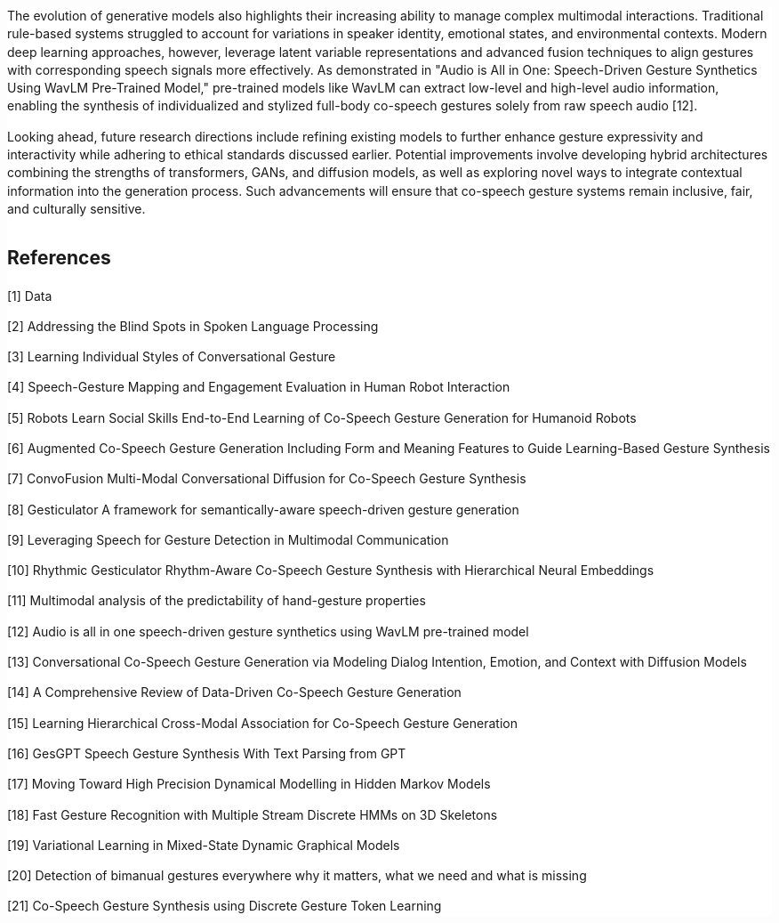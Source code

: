 The evolution of generative models also highlights their increasing ability to manage complex multimodal interactions. Traditional rule-based systems struggled to account for variations in speaker identity, emotional states, and environmental contexts. Modern deep learning approaches, however, leverage latent variable representations and advanced fusion techniques to align gestures with corresponding speech signals more effectively. As demonstrated in "Audio is All in One: Speech-Driven Gesture Synthetics Using WavLM Pre-Trained Model," pre-trained models like WavLM can extract low-level and high-level audio information, enabling the synthesis of individualized and stylized full-body co-speech gestures solely from raw speech audio [12].

Looking ahead, future research directions include refining existing models to further enhance gesture expressivity and interactivity while adhering to ethical standards discussed earlier. Potential improvements involve developing hybrid architectures combining the strengths of transformers, GANs, and diffusion models, as well as exploring novel ways to integrate contextual information into the generation process. Such advancements will ensure that co-speech gesture systems remain inclusive, fair, and culturally sensitive.


## References

[1] Data

[2] Addressing the Blind Spots in Spoken Language Processing

[3] Learning Individual Styles of Conversational Gesture

[4] Speech-Gesture Mapping and Engagement Evaluation in Human Robot  Interaction

[5] Robots Learn Social Skills  End-to-End Learning of Co-Speech Gesture  Generation for Humanoid Robots

[6] Augmented Co-Speech Gesture Generation  Including Form and Meaning  Features to Guide Learning-Based Gesture Synthesis

[7] ConvoFusion  Multi-Modal Conversational Diffusion for Co-Speech Gesture  Synthesis

[8] Gesticulator  A framework for semantically-aware speech-driven gesture  generation

[9] Leveraging Speech for Gesture Detection in Multimodal Communication

[10] Rhythmic Gesticulator  Rhythm-Aware Co-Speech Gesture Synthesis with  Hierarchical Neural Embeddings

[11] Multimodal analysis of the predictability of hand-gesture properties

[12] Audio is all in one  speech-driven gesture synthetics using WavLM  pre-trained model

[13] Conversational Co-Speech Gesture Generation via Modeling Dialog  Intention, Emotion, and Context with Diffusion Models

[14] A Comprehensive Review of Data-Driven Co-Speech Gesture Generation

[15] Learning Hierarchical Cross-Modal Association for Co-Speech Gesture  Generation

[16] GesGPT  Speech Gesture Synthesis With Text Parsing from GPT

[17] Moving Toward High Precision Dynamical Modelling in Hidden Markov Models

[18] Fast Gesture Recognition with Multiple Stream Discrete HMMs on 3D  Skeletons

[19] Variational Learning in Mixed-State Dynamic Graphical Models

[20] Detection of bimanual gestures everywhere  why it matters, what we need  and what is missing

[21] Co-Speech Gesture Synthesis using Discrete Gesture Token Learning

